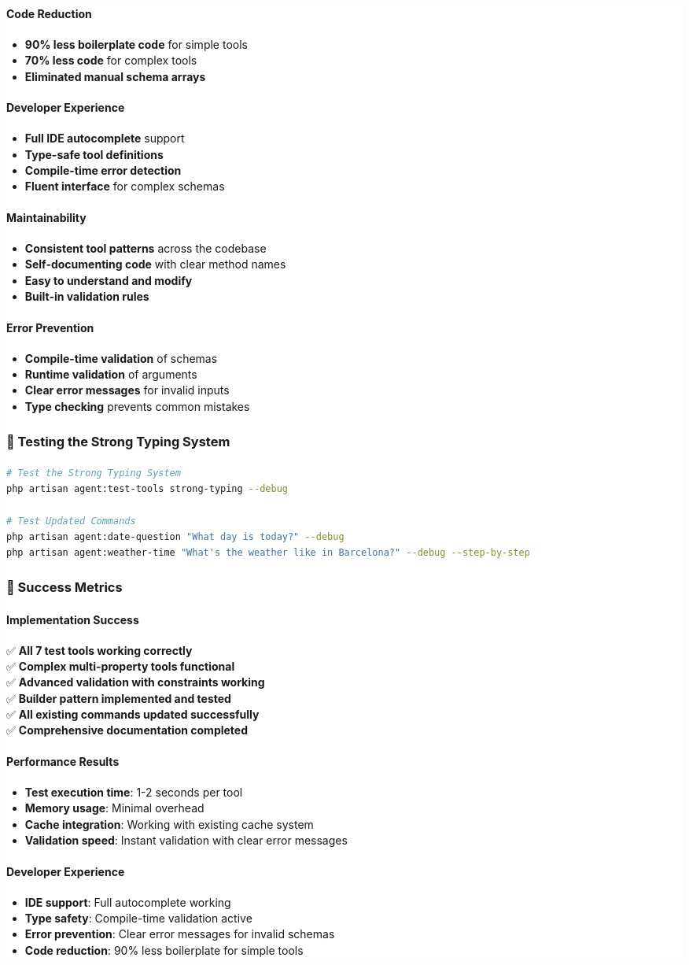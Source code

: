 #### Code Reduction
- **90% less boilerplate code** for simple tools
- **70% less code** for complex tools
- **Eliminated manual schema arrays**

#### Developer Experience
- **Full IDE autocomplete** support
- **Type-safe tool definitions**
- **Compile-time error detection**
- **Fluent interface** for complex schemas

#### Maintainability
- **Consistent tool patterns** across the codebase
- **Self-documenting code** with clear method names
- **Easy to understand and modify**
- **Built-in validation rules**

#### Error Prevention
- **Compile-time validation** of schemas
- **Runtime validation** of arguments
- **Clear error messages** for invalid inputs
- **Type checking** prevents common mistakes

### 🧪 Testing the Strong Typing System

```bash
# Test the Strong Typing System
php artisan agent:test-tools strong-typing --debug

# Test Updated Commands
php artisan agent:date-question "What day is today?" --debug
php artisan agent:weather-time "What's the weather like in Barcelona?" --debug --step-by-step
```

### 🎉 Success Metrics

#### Implementation Success
✅ **All 7 test tools working correctly**  
✅ **Complex multi-property tools functional**  
✅ **Advanced validation with constraints working**  
✅ **Builder pattern implemented and tested**  
✅ **All existing commands updated successfully**  
✅ **Comprehensive documentation completed**  

#### Performance Results
- **Test execution time**: 1-2 seconds per tool
- **Memory usage**: Minimal overhead
- **Cache integration**: Working with existing cache system
- **Validation speed**: Instant validation with clear error messages

#### Developer Experience
- **IDE support**: Full autocomplete working
- **Type safety**: Compile-time validation active
- **Error prevention**: Clear error messages for invalid schemas
- **Code reduction**: 90% less boilerplate for simple tools
